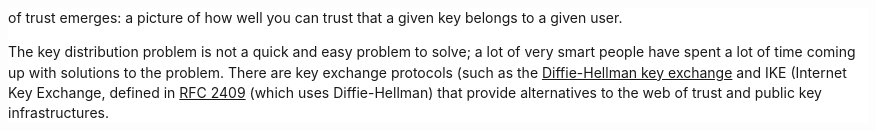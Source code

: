 of trust emerges: a picture of how well you can trust that a given key belongs
to a given user.

The key distribution problem is not a quick and easy problem to solve; a lot of
very smart people have spent a lot of time coming up with solutions to the
problem. There are key exchange protocols (such as the 
[Diffie-Hellman key exchange](http://is.gd/Tr0zLP)
and IKE (Internet Key Exchange, defined in [RFC 2409](http://www.ietf.org/rfc/rfc2409.txt)
(which uses Diffie-Hellman) that provide alternatives to the web of trust and
public key infrastructures.
